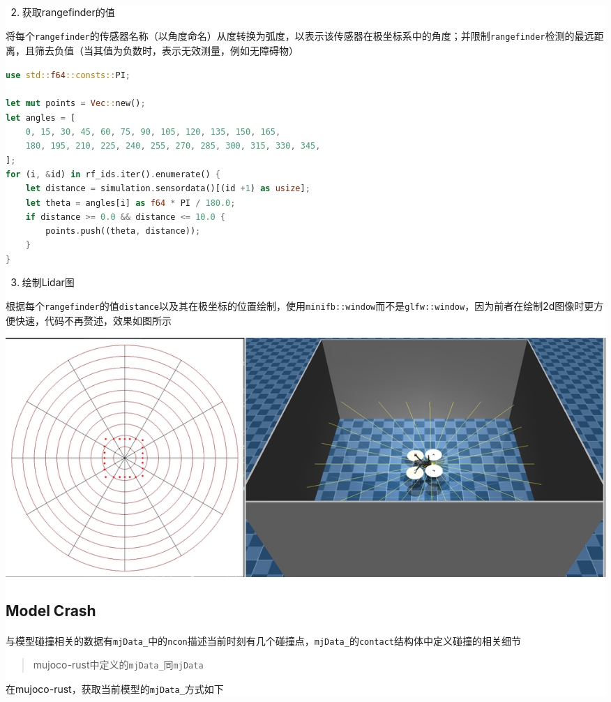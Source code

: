 2. 获取rangefinder的值

将每个`rangefinder`的传感器名称（以角度命名）从度转换为弧度，以表示该传感器在极坐标系中的角度；并限制`rangefinder`检测的最远距离，且筛去负值（当其值为负数时，表示无效测量，例如无障碍物）

````rust
use std::f64::consts::PI;

let mut points = Vec::new();
let angles = [
    0, 15, 30, 45, 60, 75, 90, 105, 120, 135, 150, 165,
    180, 195, 210, 225, 240, 255, 270, 285, 300, 315, 330, 345,
];
for (i, &id) in rf_ids.iter().enumerate() {
    let distance = simulation.sensordata()[(id +1) as usize];
    let theta = angles[i] as f64 * PI / 180.0;
    if distance >= 0.0 && distance <= 10.0 {
        points.push((theta, distance));
    }
}
````

3. 绘制Lidar图

根据每个`rangefinder`的值`distance`以及其在极坐标的位置绘制，使用`minifb::window`而不是`glfw::window`，因为前者在绘制2d图像时更方便快速，代码不再赘述，效果如图所示

![image-20250916115854337](/pic/image-20250916115854337.png)

## Model Crash

与模型碰撞相关的数据有`mjData_`中的`ncon`描述当前时刻有几个碰撞点，`mjData_`的`contact`结构体中定义碰撞的相关细节

> mujoco-rust中定义的`mjData_`同`mjData`

在mujoco-rust，获取当前模型的`mjData_`方式如下
